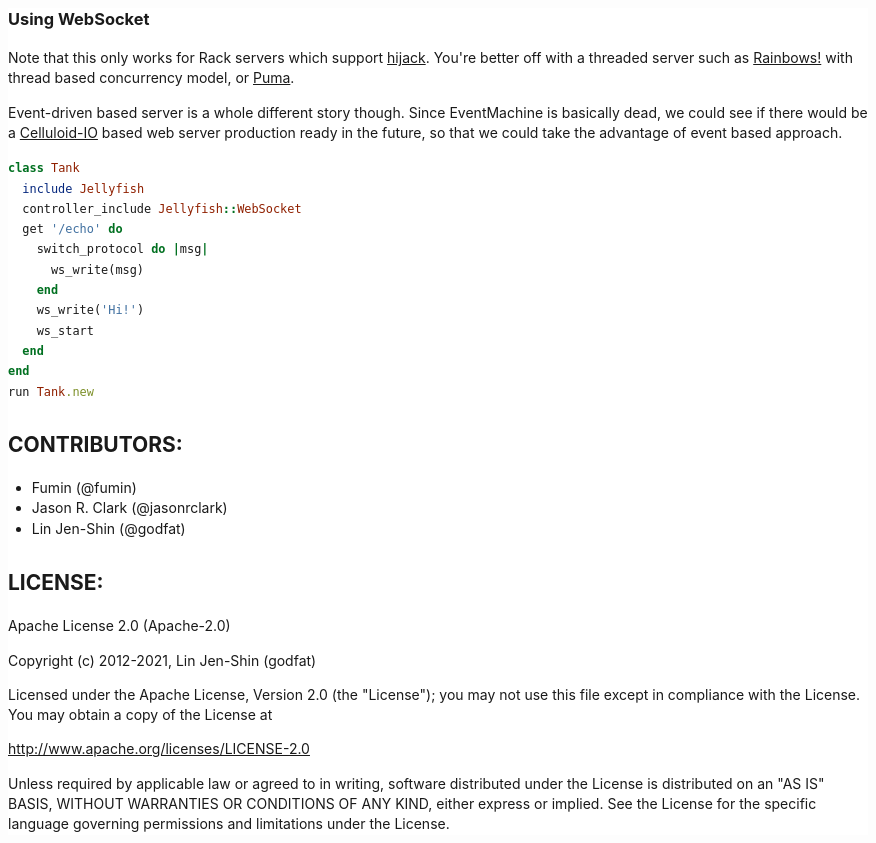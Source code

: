 

### Using WebSocket

Note that this only works for Rack servers which support [hijack][].
You're better off with a threaded server such as [Rainbows!][] with
thread based concurrency model, or [Puma][].

Event-driven based server is a whole different story though. Since
EventMachine is basically dead, we could see if there would be a
[Celluloid-IO][] based web server production ready in the future,
so that we could take the advantage of event based approach.

[hijack]: http://www.rubydoc.info/github/rack/rack/file/SPEC#Hijacking
[Rainbows!]: http://rainbows.bogomips.org/
[Puma]: http://puma.io/
[Celluloid-IO]: https://github.com/celluloid/celluloid-io

``` ruby
class Tank
  include Jellyfish
  controller_include Jellyfish::WebSocket
  get '/echo' do
    switch_protocol do |msg|
      ws_write(msg)
    end
    ws_write('Hi!')
    ws_start
  end
end
run Tank.new
```



## CONTRIBUTORS:

* Fumin (@fumin)
* Jason R. Clark (@jasonrclark)
* Lin Jen-Shin (@godfat)

## LICENSE:

Apache License 2.0 (Apache-2.0)

Copyright (c) 2012-2021, Lin Jen-Shin (godfat)

Licensed under the Apache License, Version 2.0 (the "License");
you may not use this file except in compliance with the License.
You may obtain a copy of the License at

<http://www.apache.org/licenses/LICENSE-2.0>

Unless required by applicable law or agreed to in writing, software
distributed under the License is distributed on an "AS IS" BASIS,
WITHOUT WARRANTIES OR CONDITIONS OF ANY KIND, either express or implied.
See the License for the specific language governing permissions and
limitations under the License.


[jellyfish-contrib]: https://github.com/godfat/jellyfish-contrib
[rack-protection]: https://github.com/rkh/rack-protection
[websocket_parser]: https://github.com/afcapel/websocket_parser
